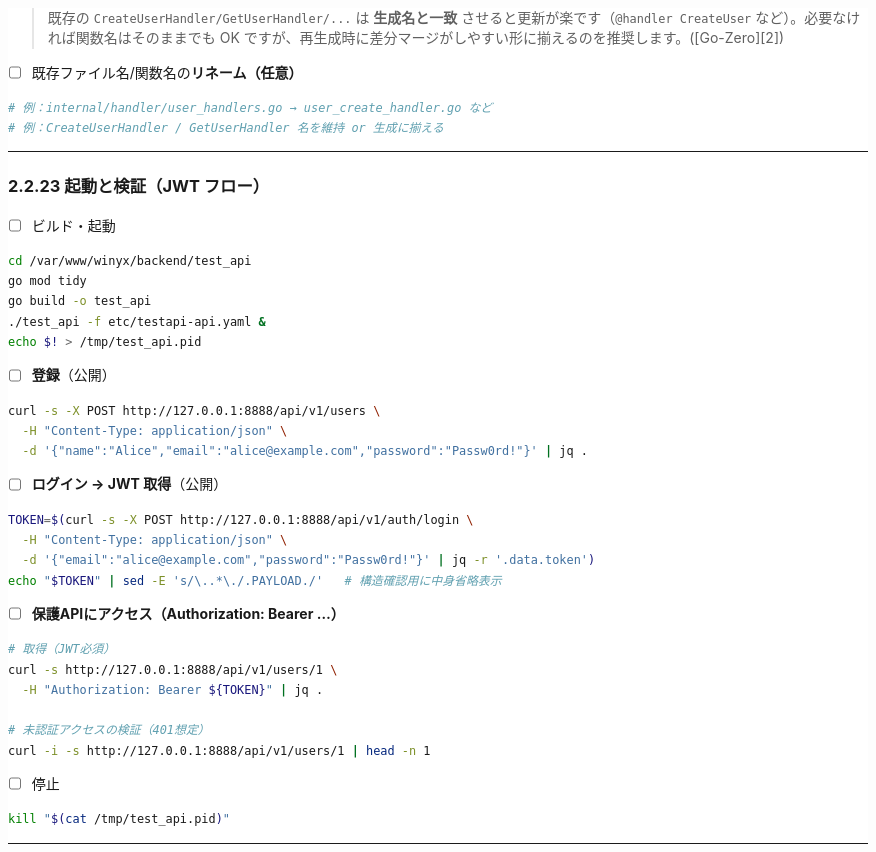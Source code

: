 > 既存の `CreateUserHandler/GetUserHandler/...` は **生成名と一致** させると更新が楽です（`@handler CreateUser` など）。必要なければ関数名はそのままでも OK ですが、再生成時に差分マージがしやすい形に揃えるのを推奨します。([Go-Zero][2])

* [ ] 既存ファイル名/関数名の**リネーム（任意）**

```bash
# 例：internal/handler/user_handlers.go → user_create_handler.go など
# 例：CreateUserHandler / GetUserHandler 名を維持 or 生成に揃える
```

---

### 2.2.23 起動と検証（JWT フロー）

* [ ] ビルド・起動

```bash
cd /var/www/winyx/backend/test_api
go mod tidy
go build -o test_api
./test_api -f etc/testapi-api.yaml &
echo $! > /tmp/test_api.pid
```

* [ ] **登録**（公開）

```bash
curl -s -X POST http://127.0.0.1:8888/api/v1/users \
  -H "Content-Type: application/json" \
  -d '{"name":"Alice","email":"alice@example.com","password":"Passw0rd!"}' | jq .
```

* [ ] **ログイン → JWT 取得**（公開）

```bash
TOKEN=$(curl -s -X POST http://127.0.0.1:8888/api/v1/auth/login \
  -H "Content-Type: application/json" \
  -d '{"email":"alice@example.com","password":"Passw0rd!"}' | jq -r '.data.token')
echo "$TOKEN" | sed -E 's/\..*\./.PAYLOAD./'   # 構造確認用に中身省略表示
```

* [ ] **保護APIにアクセス（Authorization: Bearer …）**

```bash
# 取得（JWT必須）
curl -s http://127.0.0.1:8888/api/v1/users/1 \
  -H "Authorization: Bearer ${TOKEN}" | jq .

# 未認証アクセスの検証（401想定）
curl -i -s http://127.0.0.1:8888/api/v1/users/1 | head -n 1
```

* [ ] 停止

```bash
kill "$(cat /tmp/test_api.pid)"
```

---
